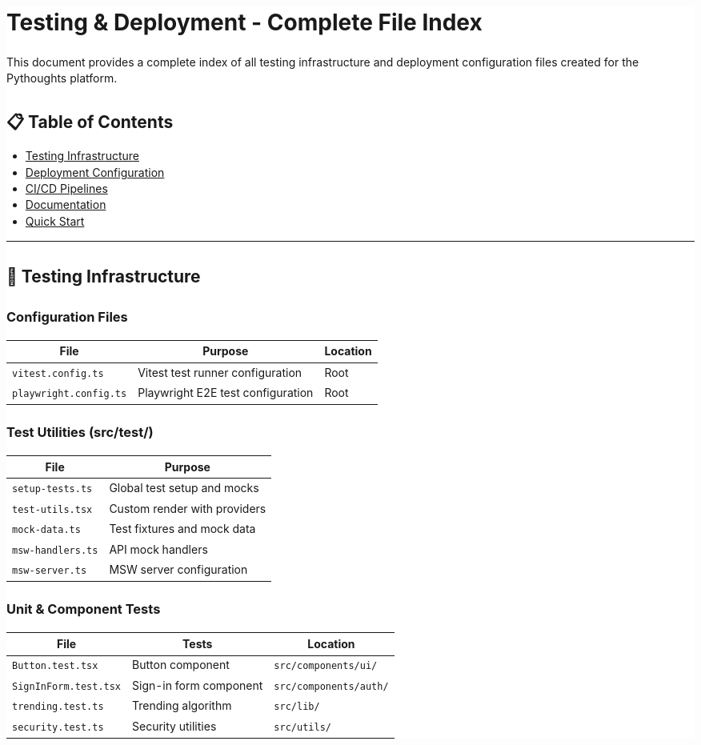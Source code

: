 # Testing & Deployment - Complete File Index

This document provides a complete index of all testing infrastructure and deployment configuration files created for the Pythoughts platform.

## 📋 Table of Contents

- [Testing Infrastructure](#testing-infrastructure)
- [Deployment Configuration](#deployment-configuration)
- [CI/CD Pipelines](#cicd-pipelines)
- [Documentation](#documentation)
- [Quick Start](#quick-start)

---

## 🧪 Testing Infrastructure

### Configuration Files

| File | Purpose | Location |
|------|---------|----------|
| `vitest.config.ts` | Vitest test runner configuration | Root |
| `playwright.config.ts` | Playwright E2E test configuration | Root |

### Test Utilities (src/test/)

| File | Purpose |
|------|---------|
| `setup-tests.ts` | Global test setup and mocks |
| `test-utils.tsx` | Custom render with providers |
| `mock-data.ts` | Test fixtures and mock data |
| `msw-handlers.ts` | API mock handlers |
| `msw-server.ts` | MSW server configuration |

### Unit & Component Tests

| File | Tests | Location |
|------|-------|----------|
| `Button.test.tsx` | Button component | `src/components/ui/` |
| `SignInForm.test.tsx` | Sign-in form component | `src/components/auth/` |
| `trending.test.ts` | Trending algorithm | `src/lib/` |
| `security.test.ts` | Security utilities | `src/utils/` |
